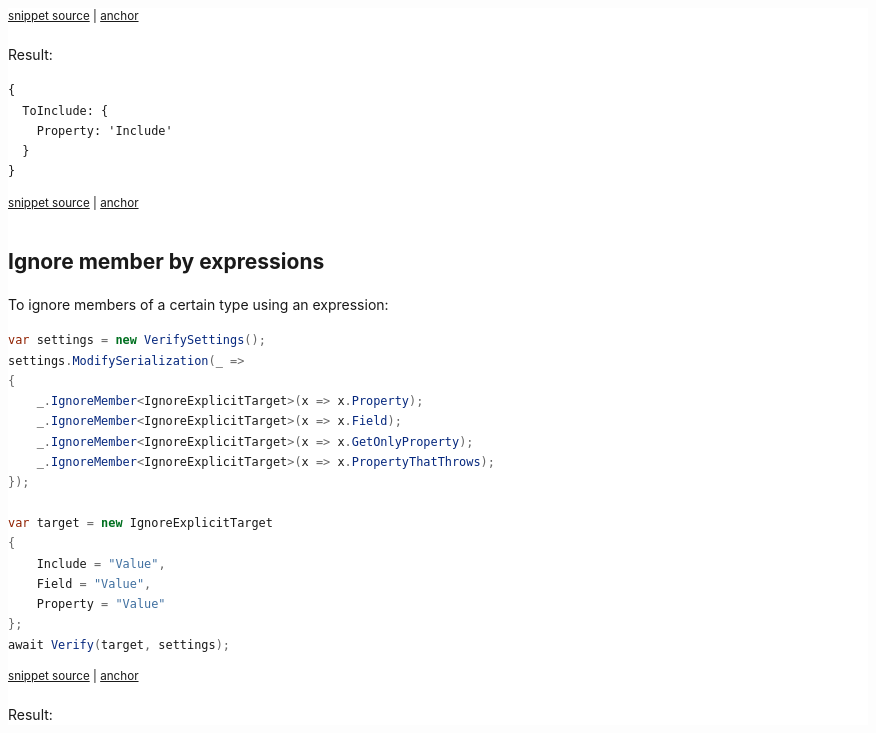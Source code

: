 ```cs
```
<sup><a href='/src/Verify.Tests/Tests.cs#L204-L221' title='File snippet `addignoreinstance` was extracted from'>snippet source</a> | <a href='#snippet-addignoreinstance' title='Navigate to start of snippet `addignoreinstance`'>anchor</a></sup>


Result:


<a id='snippet-Tests.AddIgnoreInstance.verified.txt'/></a>
```txt
{
  ToInclude: {
    Property: 'Include'
  }
}
```
<sup><a href='/src/Verify.Tests/Tests.AddIgnoreInstance.verified.txt#L1-L5' title='File snippet `Tests.AddIgnoreInstance.verified.txt` was extracted from'>snippet source</a> | <a href='#snippet-Tests.AddIgnoreInstance.verified.txt' title='Navigate to start of snippet `Tests.AddIgnoreInstance.verified.txt`'>anchor</a></sup>



## Ignore member by expressions

To ignore members of a certain type using an expression:


<a id='snippet-ignorememberbyexpression'/></a>
```cs
var settings = new VerifySettings();
settings.ModifySerialization(_ =>
{
    _.IgnoreMember<IgnoreExplicitTarget>(x => x.Property);
    _.IgnoreMember<IgnoreExplicitTarget>(x => x.Field);
    _.IgnoreMember<IgnoreExplicitTarget>(x => x.GetOnlyProperty);
    _.IgnoreMember<IgnoreExplicitTarget>(x => x.PropertyThatThrows);
});

var target = new IgnoreExplicitTarget
{
    Include = "Value",
    Field = "Value",
    Property = "Value"
};
await Verify(target, settings);
```
<sup><a href='/src/Verify.Tests/Tests.cs#L277-L295' title='File snippet `ignorememberbyexpression` was extracted from'>snippet source</a> | <a href='#snippet-ignorememberbyexpression' title='Navigate to start of snippet `ignorememberbyexpression`'>anchor</a></sup>


Result:

